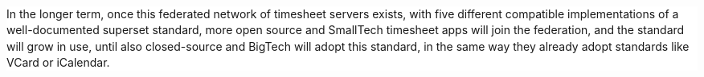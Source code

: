 In the longer term, once this federated network of timesheet servers exists, with five different compatible implementations of a well-documented superset standard, more open source  and SmallTech timesheet apps will join the federation, and the standard will grow in use, until also closed-source and BigTech will adopt this standard, in the same way they already adopt standards like VCard or iCalendar.
